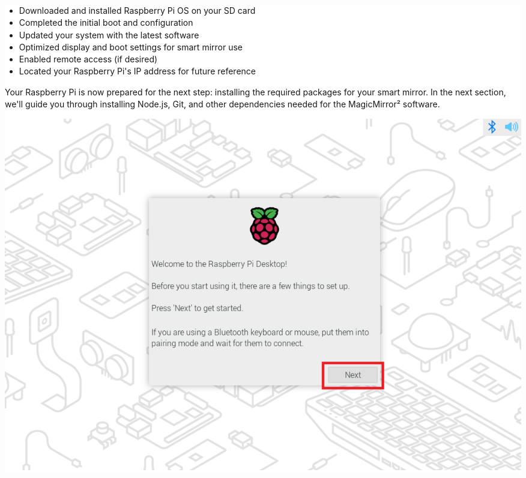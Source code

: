 - Downloaded and installed Raspberry Pi OS on your SD card
- Completed the initial boot and configuration
- Updated your system with the latest software
- Optimized display and boot settings for smart mirror use
- Enabled remote access (if desired)
- Located your Raspberry Pi's IP address for future reference

Your Raspberry Pi is now prepared for the next step: installing the required packages for your smart mirror. In the next section, we'll guide you through installing Node.js, Git, and other dependencies needed for the MagicMirror² software.

![Raspberry Pi Initial Screen](./images/piinitalscreen.png)